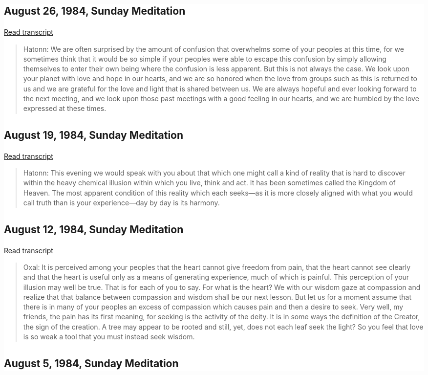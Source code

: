 
## August 26, 1984, Sunday Meditation


[Read transcript](en/1984/1984_0826)

> Hatonn: We are often surprised by the amount of confusion that overwhelms some of your peoples at this time, for we sometimes think that it would be so simple if your peoples were able to escape this confusion by simply allowing themselves to enter their own being where the confusion is less apparent. But this is not always the case. We look upon your planet with love and hope in our hearts, and we are so honored when the love from groups such as this is returned to us and we are grateful for the love and light that is shared between us. We are always hopeful and ever looking forward to the next meeting, and we look upon those past meetings with a good feeling in our hearts, and we are humbled by the love expressed at these times.

[<i class="fas fa-file-pdf"></i>](http://llresearch.org/transcripts/issues/1984/1984_0826.pdf) [<i class="fas fa-external-link-alt"></i>](http://llresearch.org/transcripts/issues/1984/1984_0826.aspx)
 

## August 19, 1984, Sunday Meditation


[Read transcript](en/1984/1984_0819)

> Hatonn: This evening we would speak with you about that which one might call a kind of reality that is hard to discover within the heavy chemical illusion within which you live, think and act. It has been sometimes called the Kingdom of Heaven. The most apparent condition of this reality which each seeks—as it is more closely aligned with what you would call truth than is your experience—day by day is its harmony.

[<i class="fas fa-file-pdf"></i>](http://llresearch.org/transcripts/issues/1984/1984_0819.pdf) [<i class="fas fa-external-link-alt"></i>](http://llresearch.org/transcripts/issues/1984/1984_0819.aspx)
 

## August 12, 1984, Sunday Meditation


[Read transcript](en/1984/1984_0812)

> Oxal: It is perceived among your peoples that the heart cannot give freedom from pain, that the heart cannot see clearly and that the heart is useful only as a means of generating experience, much of which is painful. This perception of your illusion may well be true. That is for each of you to say. For what is the heart? We with our wisdom gaze at compassion and realize that that balance between compassion and wisdom shall be our next lesson. But let us for a moment assume that there is in many of your peoples an excess of compassion which causes pain and then a desire to seek. Very well, my friends, the pain has its first meaning, for seeking is the activity of the deity. It is in some ways the definition of the Creator, the sign of the creation. A tree may appear to be rooted and still, yet, does not each leaf seek the light? So you feel that love is so weak a tool that you must instead seek wisdom.

[<i class="fas fa-file-pdf"></i>](http://llresearch.org/transcripts/issues/1984/1984_0812.pdf) [<i class="fas fa-external-link-alt"></i>](http://llresearch.org/transcripts/issues/1984/1984_0812.aspx)
 

## August 5, 1984, Sunday Meditation
